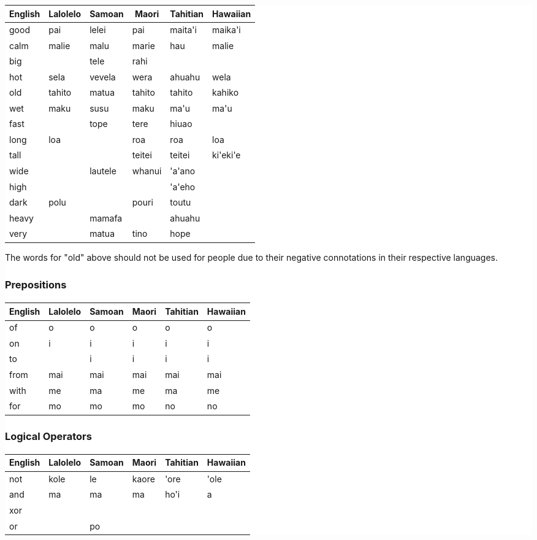 | English | Lalolelo | Samoan   | Maori       | Tahitian | Hawaiian   |
| ------- | -------- | -------- | ----------- | -------- | ---------- |
| good    | pai      | lelei    | pai         | maita'i  | maika'i    |
| calm    | malie    | malu     | marie       | hau      | malie      |
| big     |          | tele     | rahi        |          |            |
| hot     | sela     | vevela   | wera        | ahuahu   | wela       |
| old     | tahito   | matua    | tahito      | tahito   | kahiko     |
| wet     | maku     | susu     | maku        | ma'u     | ma'u       |
| fast    |          | tope     | tere        | hiuao    |            |
| long    | loa      |          | roa         | roa      | loa        |
| tall    |          |          | teitei      | teitei   | ki'eki'e   |
| wide    |          | lautele  | whanui      | 'a'ano   |            |
| high    |          |          |             | 'a'eho   |            |
| dark    | polu     |          | pouri       | toutu    |            |
| heavy   |          | mamafa   |             | ahuahu   |            |
| very    |          | matua    | tino        | hope     |            |

The words for "old" above should not be used for people due to their
negative connotations in their respective languages.

### Prepositions

| English | Lalolelo | Samoan   | Maori       | Tahitian | Hawaiian   |
| ------- | -------- | -------- | ----------- | -------- | ---------- |
| of      | o        | o        | o           | o        | o          |
| on      | i        | i        | i           | i        | i          |
| to      |          | i        | i           | i        | i          |
| from    | mai      | mai      | mai         | mai      | mai        |
| with    | me       | ma       | me          | ma       | me         |
| for     | mo       | mo       | mo          | no       | no         |

### Logical Operators

| English | Lalolelo | Samoan   | Maori       | Tahitian | Hawaiian   |
| ------- | -------- | -------- | ----------- | -------- | ---------- |
| not     | kole     | le       | kaore       | 'ore     | 'ole       |
| and     | ma       | ma       | ma          | ho'i     | a          |
| xor     |          |          |             |          |            |
| or      |          | po       |             |          |            |
